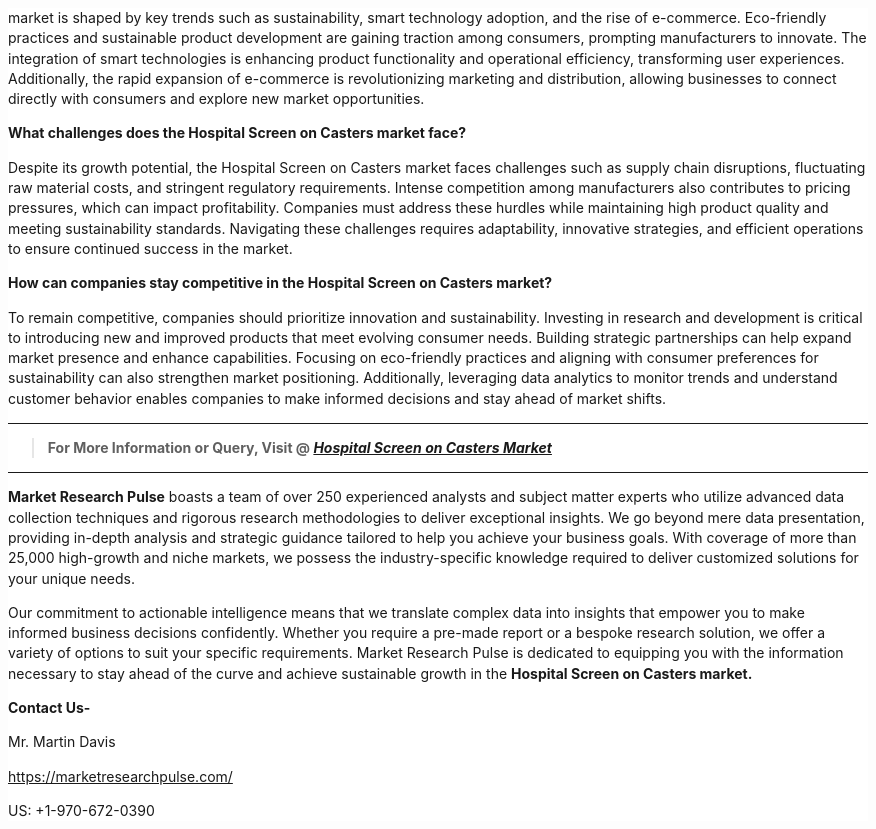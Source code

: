 market is shaped by key trends such as sustainability, smart technology adoption, and the rise of e-commerce. Eco-friendly practices and sustainable product development are gaining traction among consumers, prompting manufacturers to innovate. The integration of smart technologies is enhancing product functionality and operational efficiency, transforming user experiences. Additionally, the rapid expansion of e-commerce is revolutionizing marketing and distribution, allowing businesses to connect directly with consumers and explore new market opportunities.</p><p><strong>What challenges does the Hospital Screen on Casters market face?</strong></p><p>Despite its growth potential, the Hospital Screen on Casters market faces challenges such as supply chain disruptions, fluctuating raw material costs, and stringent regulatory requirements. Intense competition among manufacturers also contributes to pricing pressures, which can impact profitability. Companies must address these hurdles while maintaining high product quality and meeting sustainability standards. Navigating these challenges requires adaptability, innovative strategies, and efficient operations to ensure continued success in the market.</p><p><strong>How can companies stay competitive in the Hospital Screen on Casters market?</strong></p><p>To remain competitive, companies should prioritize innovation and sustainability. Investing in research and development is critical to introducing new and improved products that meet evolving consumer needs. Building strategic partnerships can help expand market presence and enhance capabilities. Focusing on eco-friendly practices and aligning with consumer preferences for sustainability can also strengthen market positioning. Additionally, leveraging data analytics to monitor trends and understand customer behavior enables companies to make informed decisions and stay ahead of market shifts.</p><hr /><blockquote><p><strong>For More Information or Query, Visit @&nbsp;<em><a href="https://marketresearchpulse.com/report/141532/hospital-screen-on-casters-market?utm_source=Linkedin&utm_medium=020">Hospital Screen on Casters Market</a></em></strong></p></blockquote><hr /><p><strong>Market Research Pulse</strong> boasts a team of over 250 experienced analysts and subject matter experts who utilize advanced data collection techniques and rigorous research methodologies to deliver exceptional insights. We go beyond mere data presentation, providing in-depth analysis and strategic guidance tailored to help you achieve your business goals. With coverage of more than 25,000 high-growth and niche markets, we possess the industry-specific knowledge required to deliver customized solutions for your unique needs.</p><p>Our commitment to actionable intelligence means that we translate complex data into insights that empower you to make informed business decisions confidently. Whether you require a pre-made report or a bespoke research solution, we offer a variety of options to suit your specific requirements. Market Research Pulse is dedicated to equipping you with the information necessary to stay ahead of the curve and achieve sustainable growth in the <strong>Hospital Screen on Casters market.</strong></p><p><strong>Contact Us-</strong></p><p>Mr. Martin Davis</p><p>https://marketresearchpulse.com/</p><p>US: +1-970-672-0390</p>
